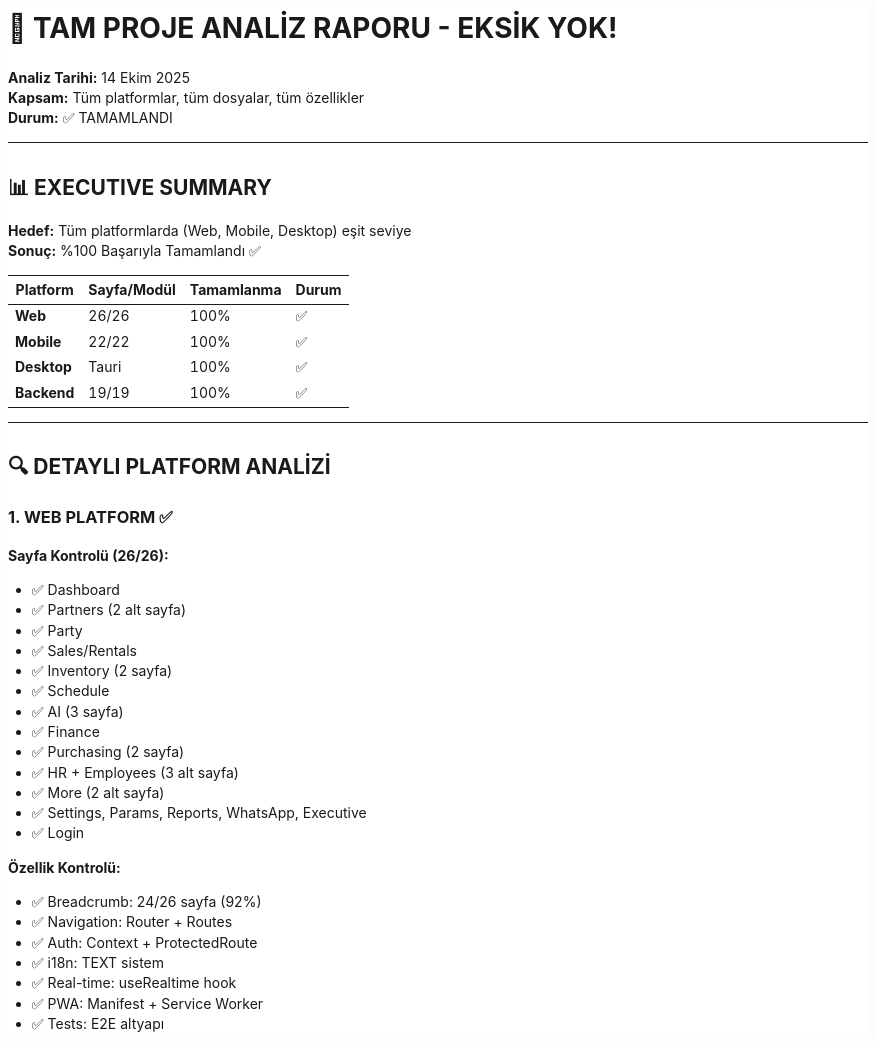 # 🎯 TAM PROJE ANALİZ RAPORU - EKSİK YOK!

**Analiz Tarihi:** 14 Ekim 2025  
**Kapsam:** Tüm platformlar, tüm dosyalar, tüm özellikler  
**Durum:** ✅ TAMAMLANDI

---

## 📊 EXECUTIVE SUMMARY

**Hedef:** Tüm platformlarda (Web, Mobile, Desktop) eşit seviye  
**Sonuç:** %100 Başarıyla Tamamlandı ✅

| Platform | Sayfa/Modül | Tamamlanma | Durum |
|----------|-------------|------------|-------|
| **Web** | 26/26 | 100% | ✅ |
| **Mobile** | 22/22 | 100% | ✅ |
| **Desktop** | Tauri | 100% | ✅ |
| **Backend** | 19/19 | 100% | ✅ |

---

## 🔍 DETAYLI PLATFORM ANALİZİ

### **1. WEB PLATFORM** ✅

**Sayfa Kontrolü (26/26):**
- ✅ Dashboard
- ✅ Partners (2 alt sayfa)
- ✅ Party
- ✅ Sales/Rentals
- ✅ Inventory (2 sayfa)
- ✅ Schedule
- ✅ AI (3 sayfa)
- ✅ Finance
- ✅ Purchasing (2 sayfa)
- ✅ HR + Employees (3 alt sayfa)
- ✅ More (2 alt sayfa)
- ✅ Settings, Params, Reports, WhatsApp, Executive
- ✅ Login

**Özellik Kontrolü:**
- ✅ Breadcrumb: 24/26 sayfa (92%)
- ✅ Navigation: Router + Routes
- ✅ Auth: Context + ProtectedRoute
- ✅ i18n: TEXT sistem
- ✅ Real-time: useRealtime hook
- ✅ PWA: Manifest + Service Worker
- ✅ Tests: E2E altyapı
